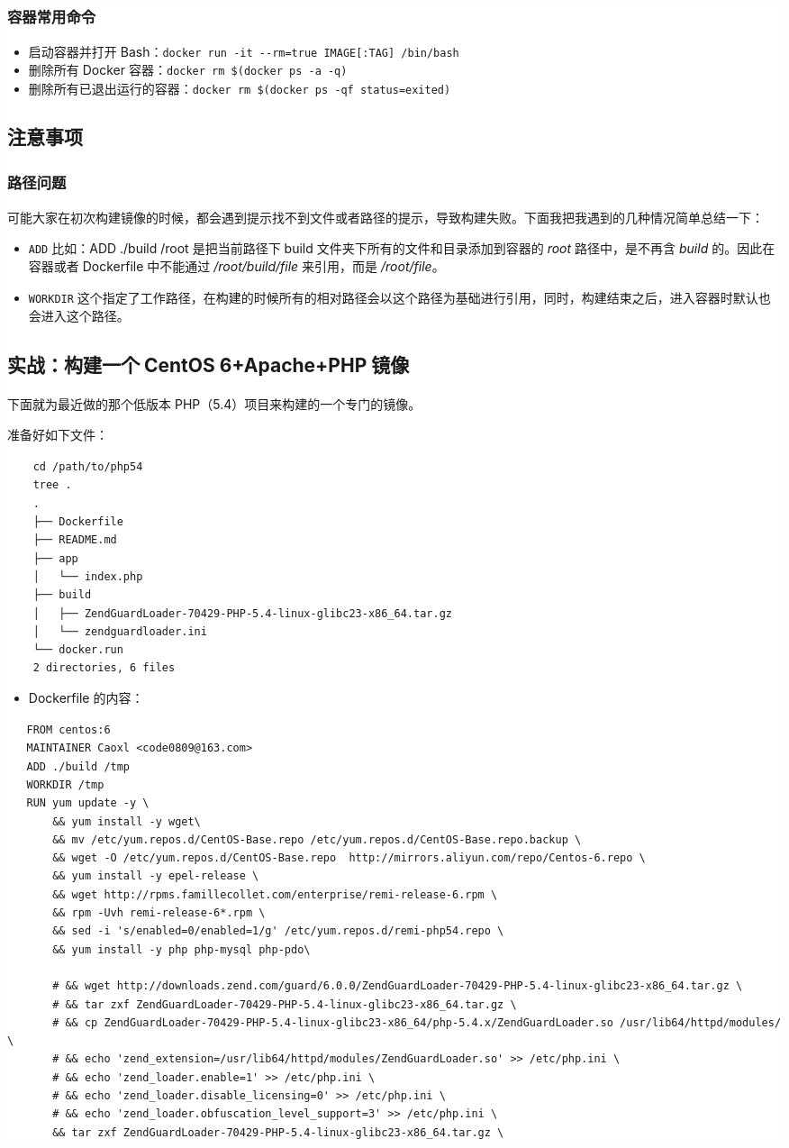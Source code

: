 ### 容器常用命令
 - 启动容器并打开 Bash：`docker run -it --rm=true IMAGE[:TAG] /bin/bash`
 - 删除所有 Docker 容器：`docker rm $(docker ps -a -q)`
 - 删除所有已退出运行的容器：`docker rm $(docker ps -qf status=exited)`
 
## 注意事项

### 路径问题

可能大家在初次构建镜像的时候，都会遇到提示找不到文件或者路径的提示，导致构建失败。下面我把我遇到的几种情况简单总结一下：

 - `ADD`
 比如：ADD ./build /root 是把当前路径下 build 文件夹下所有的文件和目录添加到容器的 *root* 路径中，是不再含 *build* 的。因此在容器或者 Dockerfile 中不能通过 */root/build/file* 来引用，而是 */root/file*。
 
 - `WORKDIR`
 这个指定了工作路径，在构建的时候所有的相对路径会以这个路径为基础进行引用，同时，构建结束之后，进入容器时默认也会进入这个路径。
 
 
## 实战：构建一个 CentOS 6+Apache+PHP 镜像
下面就为最近做的那个低版本 PHP（5.4）项目来构建的一个专门的镜像。

准备好如下文件：
```
    cd /path/to/php54
    tree .
    .
    ├── Dockerfile
    ├── README.md
    ├── app
    │   └── index.php
    ├── build
    │   ├── ZendGuardLoader-70429-PHP-5.4-linux-glibc23-x86_64.tar.gz
    │   └── zendguardloader.ini
    └── docker.run
    2 directories, 6 files
```

 - Dockerfile 的内容：
 ```
    FROM centos:6
    MAINTAINER Caoxl <code0809@163.com>
    ADD ./build /tmp
    WORKDIR /tmp
    RUN yum update -y \
    	&& yum install -y wget\
    	&& mv /etc/yum.repos.d/CentOS-Base.repo /etc/yum.repos.d/CentOS-Base.repo.backup \
    	&& wget -O /etc/yum.repos.d/CentOS-Base.repo  http://mirrors.aliyun.com/repo/Centos-6.repo \
    	&& yum install -y epel-release \
    	&& wget http://rpms.famillecollet.com/enterprise/remi-release-6.rpm \
    	&& rpm -Uvh remi-release-6*.rpm \
    	&& sed -i 's/enabled=0/enabled=1/g' /etc/yum.repos.d/remi-php54.repo \
    	&& yum install -y php php-mysql php-pdo\
    	
    	# && wget http://downloads.zend.com/guard/6.0.0/ZendGuardLoader-70429-PHP-5.4-linux-glibc23-x86_64.tar.gz \
    	# && tar zxf ZendGuardLoader-70429-PHP-5.4-linux-glibc23-x86_64.tar.gz \
    	# && cp ZendGuardLoader-70429-PHP-5.4-linux-glibc23-x86_64/php-5.4.x/ZendGuardLoader.so /usr/lib64/httpd/modules/ \
    	# && echo 'zend_extension=/usr/lib64/httpd/modules/ZendGuardLoader.so' >> /etc/php.ini \
    	# && echo 'zend_loader.enable=1' >> /etc/php.ini \
    	# && echo 'zend_loader.disable_licensing=0' >> /etc/php.ini \
    	# && echo 'zend_loader.obfuscation_level_support=3' >> /etc/php.ini \
    	&& tar zxf ZendGuardLoader-70429-PHP-5.4-linux-glibc23-x86_64.tar.gz \
 ```